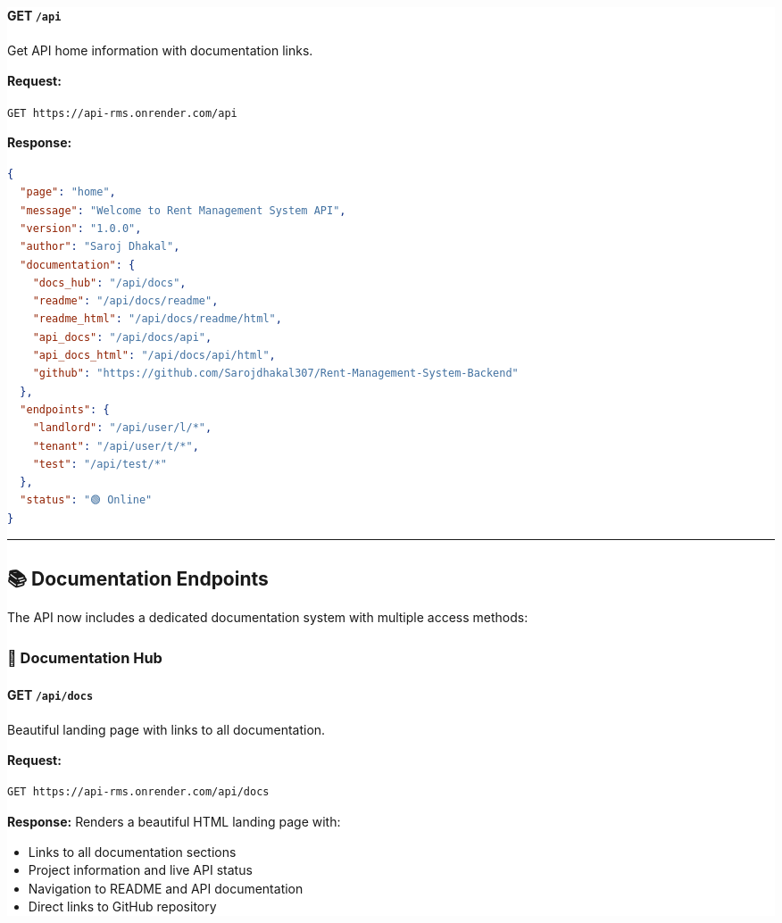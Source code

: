 #### GET `/api`
Get API home information with documentation links.

**Request:**
```http
GET https://api-rms.onrender.com/api
```

**Response:**
```json
{
  "page": "home",
  "message": "Welcome to Rent Management System API",
  "version": "1.0.0",
  "author": "Saroj Dhakal",
  "documentation": {
    "docs_hub": "/api/docs",
    "readme": "/api/docs/readme",
    "readme_html": "/api/docs/readme/html",
    "api_docs": "/api/docs/api",
    "api_docs_html": "/api/docs/api/html",
    "github": "https://github.com/Sarojdhakal307/Rent-Management-System-Backend"
  },
  "endpoints": {
    "landlord": "/api/user/l/*",
    "tenant": "/api/user/t/*",
    "test": "/api/test/*"
  },
  "status": "🟢 Online"
}
```

---

## 📚 Documentation Endpoints

The API now includes a dedicated documentation system with multiple access methods:

### 📖 Documentation Hub

#### GET `/api/docs`
Beautiful landing page with links to all documentation.

**Request:**
```http
GET https://api-rms.onrender.com/api/docs
```

**Response:** 
Renders a beautiful HTML landing page with:
- Links to all documentation sections
- Project information and live API status
- Navigation to README and API documentation
- Direct links to GitHub repository
